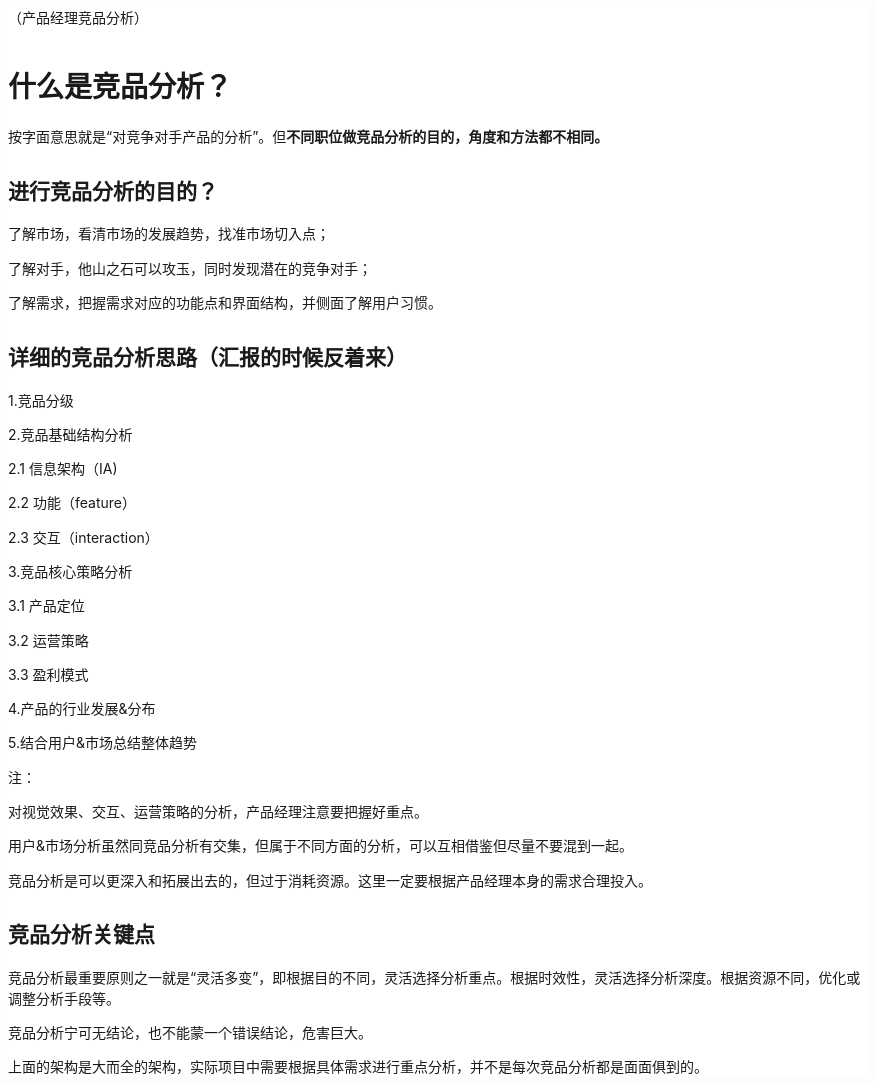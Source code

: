 （产品经理竞品分析）

# 什么是竞品分析？

按字面意思就是“对竞争对手产品的分析”。但**不同职位做竞品分析的目的，角度和方法都不相同。**



## 进行竞品分析的目的？

了解市场，看清市场的发展趋势，找准市场切入点；

了解对手，他山之石可以攻玉，同时发现潜在的竞争对手；

了解需求，把握需求对应的功能点和界面结构，并侧面了解用户习惯。



## 详细的竞品分析思路（汇报的时候反着来）

1.竞品分级

2.竞品基础结构分析

2.1 信息架构（IA)

2.2 功能（feature）

2.3 交互（interaction）

3.竞品核心策略分析

3.1 产品定位

3.2 运营策略

3.3 盈利模式

4.产品的行业发展&分布

5.结合用户&市场总结整体趋势

注：

对视觉效果、交互、运营策略的分析，产品经理注意要把握好重点。

用户&市场分析虽然同竞品分析有交集，但属于不同方面的分析，可以互相借鉴但尽量不要混到一起。

竞品分析是可以更深入和拓展出去的，但过于消耗资源。这里一定要根据产品经理本身的需求合理投入。



## 竞品分析关键点

竞品分析最重要原则之一就是“灵活多变”，即根据目的不同，灵活选择分析重点。根据时效性，灵活选择分析深度。根据资源不同，优化或调整分析手段等。

竞品分析宁可无结论，也不能蒙一个错误结论，危害巨大。

上面的架构是大而全的架构，实际项目中需要根据具体需求进行重点分析，并不是每次竞品分析都是面面俱到的。

